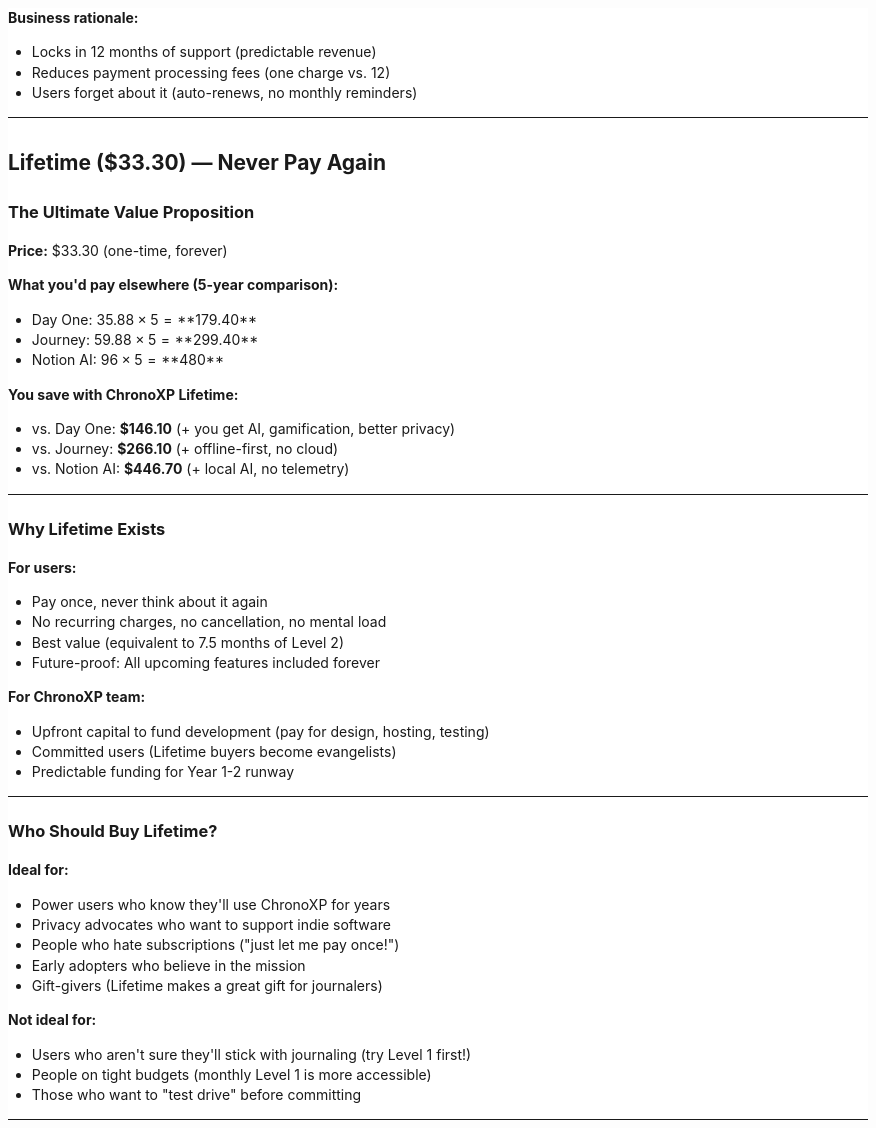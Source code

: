 **Business rationale:**
- Locks in 12 months of support (predictable revenue)
- Reduces payment processing fees (one charge vs. 12)
- Users forget about it (auto-renews, no monthly reminders)

---

## Lifetime ($33.30) — Never Pay Again

### The Ultimate Value Proposition

**Price:** $33.30 (one-time, forever)

**What you'd pay elsewhere (5-year comparison):**
- Day One: $35.88 × 5 = **$179.40**
- Journey: $59.88 × 5 = **$299.40**
- Notion AI: $96 × 5 = **$480**

**You save with ChronoXP Lifetime:**
- vs. Day One: **$146.10** (+ you get AI, gamification, better privacy)
- vs. Journey: **$266.10** (+ offline-first, no cloud)
- vs. Notion AI: **$446.70** (+ local AI, no telemetry)

---

### Why Lifetime Exists

**For users:**
- Pay once, never think about it again
- No recurring charges, no cancellation, no mental load
- Best value (equivalent to 7.5 months of Level 2)
- Future-proof: All upcoming features included forever

**For ChronoXP team:**
- Upfront capital to fund development (pay for design, hosting, testing)
- Committed users (Lifetime buyers become evangelists)
- Predictable funding for Year 1-2 runway

---

### Who Should Buy Lifetime?

**Ideal for:**
- Power users who know they'll use ChronoXP for years
- Privacy advocates who want to support indie software
- People who hate subscriptions ("just let me pay once!")
- Early adopters who believe in the mission
- Gift-givers (Lifetime makes a great gift for journalers)

**Not ideal for:**
- Users who aren't sure they'll stick with journaling (try Level 1 first!)
- People on tight budgets (monthly Level 1 is more accessible)
- Those who want to "test drive" before committing

---